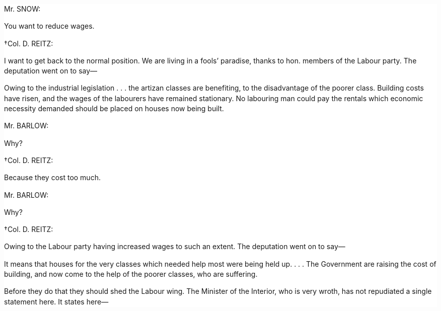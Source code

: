 </speech>

<speech by="#snow">

<from>Mr. <person refersTo="hansard_za">SNOW</person>:</from>

<p>You want to reduce wages.</p>

</speech>

<speech by="#reitz">

<from>†Col. <person refersTo="hansard_za">D. REITZ</person>:</from>

<p>I want to get back to the normal position. We are living in a fools&#x2019; paradise, thanks to hon. members of the Labour party. The deputation went on to say&#x2014;</p>

<block name="quote">Owing to the industrial legislation . . . the artizan classes are benefiting, to the disadvantage of the poorer class. Building costs have risen, and the wages of the labourers have remained stationary. No labouring man could pay the rentals which economic necessity demanded should be placed on houses now being built.</block>

</speech>

<speech by="#barlow">

<from>Mr. <person refersTo="hansard_za">BARLOW</person>:</from>

<p>Why?</p>

</speech>

<speech by="#reitz">

<from>†Col. <person refersTo="hansard_za">D. REITZ</person>:</from>

<p>Because they cost too much.</p>

</speech>

<speech by="#barlow">

<from><span class="col_1975-1976" refersTo="page_1058"/>Mr. <person refersTo="hansard_za">BARLOW</person>:</from>

<p>Why?</p>

</speech>

<speech by="#reitz">

<from>†Col. <person refersTo="hansard_za">D. REITZ</person>:</from>

<p>Owing to the Labour party having increased wages to such an extent. The deputation went on to say&#x2014;</p>

<block name="quote">It means that houses for the very classes which needed help most were being held up. . . . The Government are raising the cost of building, and now come to the help of the poorer classes, who are suffering.</block>

<p>Before they do that they should shed the Labour wing. The Minister of the Interior, who is very wroth, has not repudiated a single statement here. It states here&#x2014;</p>
